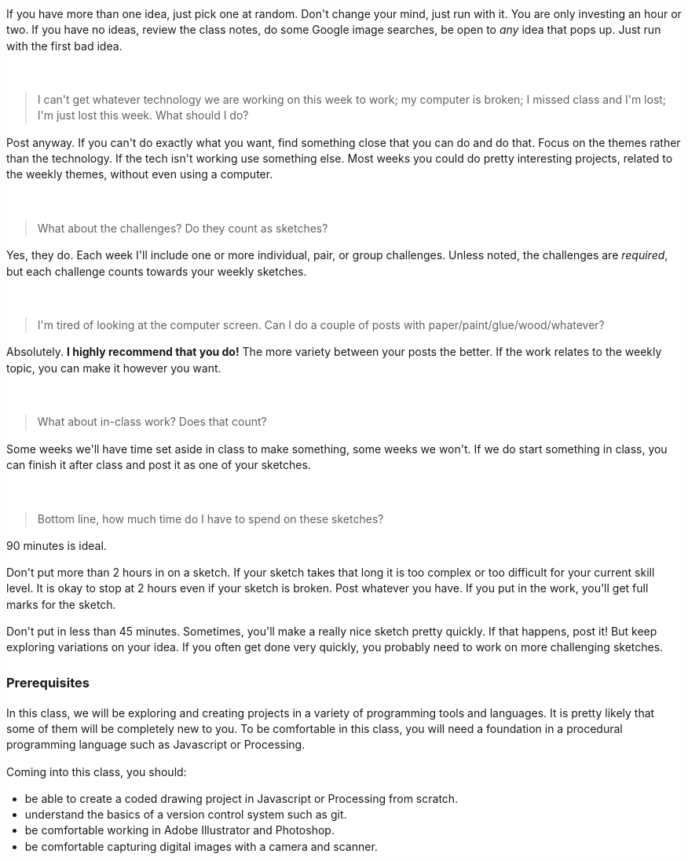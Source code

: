 If you have more than one idea, just pick one at random. Don't change your mind, just run with it. You are only investing an hour or two. If you have no ideas, review the class notes, do some Google image searches, be open to _any_ idea that pops up. Just run with the first bad idea.

<br>

> I can't get whatever technology we are working on this week to work; my computer is broken; I missed class and I'm lost; I'm just lost this week. What should I do?

Post anyway. If you can't do exactly what you want, find something close that you can do and do that. Focus on the themes rather than the technology. If the tech isn't working use something else. Most weeks you could do pretty interesting projects, related to the weekly themes, without even using a computer.

<br>

> What about the challenges? Do they count as sketches?

Yes, they do. Each week I'll include one or more individual, pair, or group challenges. Unless noted, the challenges are _required_, but each challenge counts towards your weekly sketches.

<br>

> I'm tired of looking at the computer screen. Can I do a couple of posts with paper/paint/glue/wood/whatever?

Absolutely. **I highly recommend that you do!** The more variety between your posts the better. If the work relates to the weekly topic, you can make it however you want.

<br>

> What about in-class work? Does that count?

Some weeks we'll have time set aside in class to make something, some weeks we won't. If we do start something in class, you can finish it after class and post it as one of your sketches.

<br>

> Bottom line, how much time do I have to spend on these sketches?

90 minutes is ideal.

Don't put more than 2 hours in on a sketch. If your sketch takes that long it is too complex or too difficult for your current skill level. It is okay to stop at 2 hours even if your sketch is broken. Post whatever you have. If you put in the work, you'll get full marks for the sketch.

Don't put in less than 45 minutes. Sometimes, you'll make a really nice sketch pretty quickly. If that happens, post it! But keep exploring variations on your idea. If you often get done very quickly, you probably need to work on more challenging sketches.

### Prerequisites

In this class, we will be exploring and creating projects in a variety of programming tools and languages. It is pretty likely that some of them will be completely new to you. To be comfortable in this class, you will need a foundation in a procedural programming language such as Javascript or Processing.

Coming into this class, you should:

- be able to create a coded drawing project in Javascript or Processing from scratch.
- understand the basics of a version control system such as git.
- be comfortable working in Adobe Illustrator and Photoshop.
- be comfortable capturing digital images with a camera and scanner.
